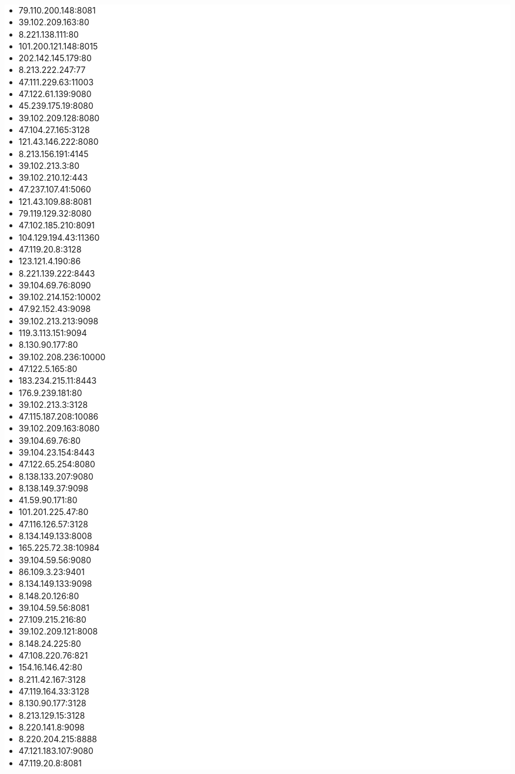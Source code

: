 - 79.110.200.148:8081
 - 39.102.209.163:80
 - 8.221.138.111:80
 - 101.200.121.148:8015
 - 202.142.145.179:80
 - 8.213.222.247:77
 - 47.111.229.63:11003
 - 47.122.61.139:9080
 - 45.239.175.19:8080
 - 39.102.209.128:8080
 - 47.104.27.165:3128
 - 121.43.146.222:8080
 - 8.213.156.191:4145
 - 39.102.213.3:80
 - 39.102.210.12:443
 - 47.237.107.41:5060
 - 121.43.109.88:8081
 - 79.119.129.32:8080
 - 47.102.185.210:8091
 - 104.129.194.43:11360
 - 47.119.20.8:3128
 - 123.121.4.190:86
 - 8.221.139.222:8443
 - 39.104.69.76:8090
 - 39.102.214.152:10002
 - 47.92.152.43:9098
 - 39.102.213.213:9098
 - 119.3.113.151:9094
 - 8.130.90.177:80
 - 39.102.208.236:10000
 - 47.122.5.165:80
 - 183.234.215.11:8443
 - 176.9.239.181:80
 - 39.102.213.3:3128
 - 47.115.187.208:10086
 - 39.102.209.163:8080
 - 39.104.69.76:80
 - 39.104.23.154:8443
 - 47.122.65.254:8080
 - 8.138.133.207:9080
 - 8.138.149.37:9098
 - 41.59.90.171:80
 - 101.201.225.47:80
 - 47.116.126.57:3128
 - 8.134.149.133:8008
 - 165.225.72.38:10984
 - 39.104.59.56:9080
 - 86.109.3.23:9401
 - 8.134.149.133:9098
 - 8.148.20.126:80
 - 39.104.59.56:8081
 - 27.109.215.216:80
 - 39.102.209.121:8008
 - 8.148.24.225:80
 - 47.108.220.76:821
 - 154.16.146.42:80
 - 8.211.42.167:3128
 - 47.119.164.33:3128
 - 8.130.90.177:3128
 - 8.213.129.15:3128
 - 8.220.141.8:9098
 - 8.220.204.215:8888
 - 47.121.183.107:9080
 - 47.119.20.8:8081